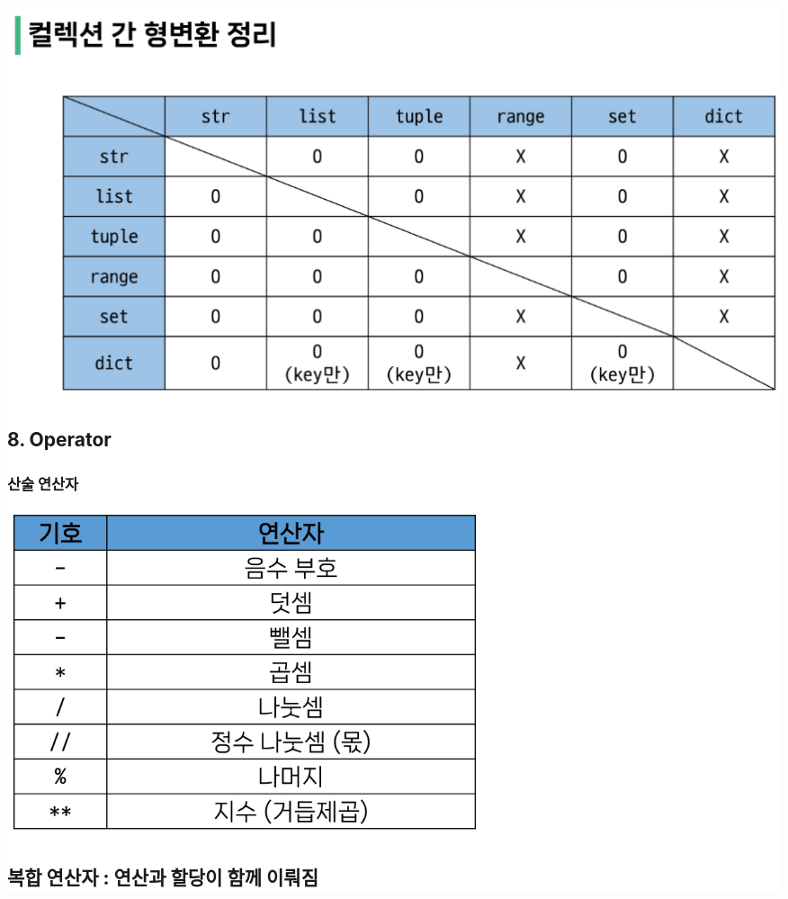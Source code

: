 ![Alt text](image-2.png)


## 8. Operator
### 산술 연산자
![Alt text](image-3.png)

## 복합 연산자 : 연산과 할당이 함께 이뤄짐